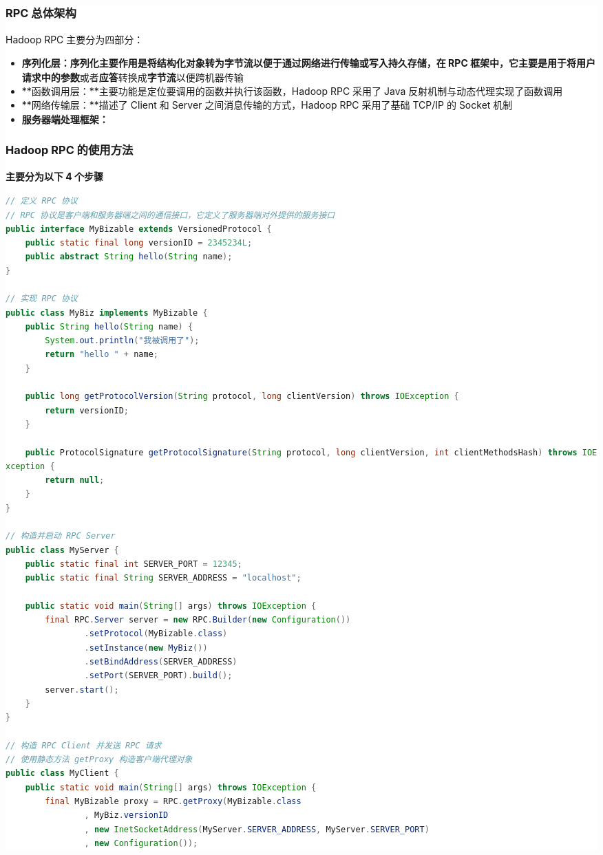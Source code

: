 

### RPC 总体架构

Hadoop RPC 主要分为四部分：

* **序列化层：**序列化主要作用是将结构化对象转为字节流以便于通过网络进行传输或写入持久存储，在 RPC 框架中，它主要是用于将**用户请求中的参数**或者**应答**转换成**字节流**以便跨机器传输
* **函数调用层：**主要功能是定位要调用的函数并执行该函数，Hadoop RPC 采用了 Java 反射机制与动态代理实现了函数调用
* **网络传输层：**描述了 Client 和 Server 之间消息传输的方式，Hadoop  RPC 采用了基础 TCP/IP 的 Socket 机制
* **服务器端处理框架：**



### Hadoop RPC 的使用方法

**主要分为以下 4 个步骤**

```java
// 定义 RPC 协议
// RPC 协议是客户端和服务器端之间的通信接口，它定义了服务器端对外提供的服务接口
public interface MyBizable extends VersionedProtocol {
    public static final long versionID = 2345234L;
    public abstract String hello(String name);
}

// 实现 RPC 协议
public class MyBiz implements MyBizable {
    public String hello(String name) {
        System.out.println("我被调用了");
        return "hello " + name;
    }

    public long getProtocolVersion(String protocol, long clientVersion) throws IOException {
        return versionID;
    }

    public ProtocolSignature getProtocolSignature(String protocol, long clientVersion, int clientMethodsHash) throws IOException {
        return null;
    }
}

// 构造并启动 RPC Server
public class MyServer {
    public static final int SERVER_PORT = 12345;
    public static final String SERVER_ADDRESS = "localhost";

    public static void main(String[] args) throws IOException {
        final RPC.Server server = new RPC.Builder(new Configuration())
                .setProtocol(MyBizable.class)
                .setInstance(new MyBiz())
                .setBindAddress(SERVER_ADDRESS)
                .setPort(SERVER_PORT).build();
        server.start();
    }
}

// 构造 RPC Client 并发送 RPC 请求
// 使用静态方法 getProxy 构造客户端代理对象
public class MyClient {
    public static void main(String[] args) throws IOException {
        final MyBizable proxy = RPC.getProxy(MyBizable.class
                , MyBiz.versionID
                , new InetSocketAddress(MyServer.SERVER_ADDRESS, MyServer.SERVER_PORT)
                , new Configuration());
```
